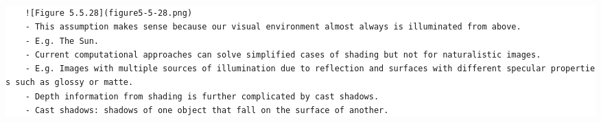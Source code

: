         ![Figure 5.5.28](figure5-5-28.png)
        - This assumption makes sense because our visual environment almost always is illuminated from above.
        - E.g. The Sun.
        - Current computational approaches can solve simplified cases of shading but not for naturalistic images.
        - E.g. Images with multiple sources of illumination due to reflection and surfaces with different specular properties such as glossy or matte.
        - Depth information from shading is further complicated by cast shadows.
        - Cast shadows: shadows of one object that fall on the surface of another.